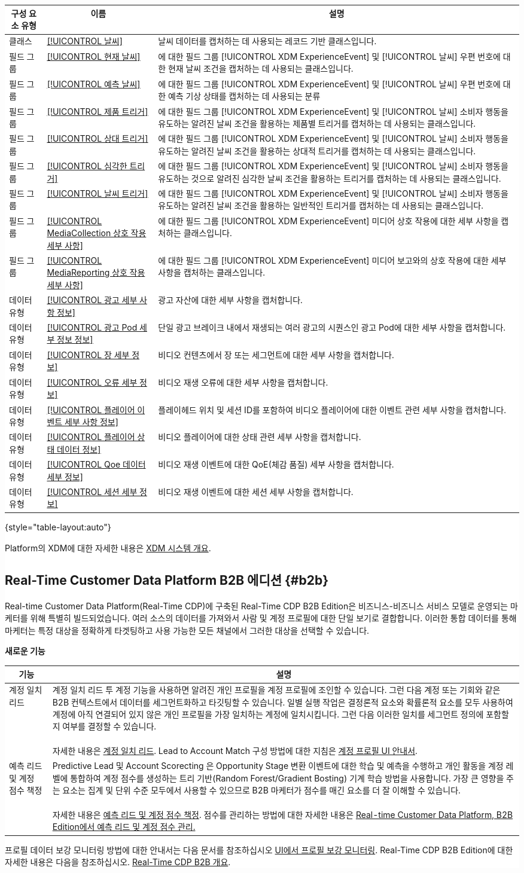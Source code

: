 | 구성 요소 유형 | 이름 | 설명 |
| --- | --- | --- |
| 클래스 | [[!UICONTROL 날씨]](https://github.com/adobe/xdm/blob/master/components/classes/weather.schema.json) | 날씨 데이터를 캡처하는 데 사용되는 레코드 기반 클래스입니다. |
| 필드 그룹 | [[!UICONTROL 현재 날씨]](https://github.com/adobe/xdm/blob/master/components/classes/weather.schema.json) | 에 대한 필드 그룹 [!UICONTROL XDM ExperienceEvent] 및 [!UICONTROL 날씨] 우편 번호에 대한 현재 날씨 조건을 캡처하는 데 사용되는 클래스입니다. |
| 필드 그룹 | [[!UICONTROL 예측 날씨]](https://github.com/adobe/xdm/blob/master/components/fieldgroups/shared/forecasted-weather.schema.json) | 에 대한 필드 그룹 [!UICONTROL XDM ExperienceEvent] 및 [!UICONTROL 날씨] 우편 번호에 대한 예측 기상 상태를 캡처하는 데 사용되는 분류 |
| 필드 그룹 | [[!UICONTROL 제품 트리거]](https://github.com/adobe/xdm/blob/master/components/fieldgroups/shared/product-triggers.schema.json) | 에 대한 필드 그룹 [!UICONTROL XDM ExperienceEvent] 및 [!UICONTROL 날씨] 소비자 행동을 유도하는 알려진 날씨 조건을 활용하는 제품별 트리거를 캡처하는 데 사용되는 클래스입니다. |
| 필드 그룹 | [[!UICONTROL 상대 트리거]](https://github.com/adobe/xdm/blob/master/components/fieldgroups/shared/relative-triggers.schema.json) | 에 대한 필드 그룹 [!UICONTROL XDM ExperienceEvent] 및 [!UICONTROL 날씨] 소비자 행동을 유도하는 알려진 날씨 조건을 활용하는 상대적 트리거를 캡처하는 데 사용되는 클래스입니다. |
| 필드 그룹 | [[!UICONTROL 심각한 트리거]](https://github.com/adobe/xdm/blob/master/components/fieldgroups/shared/severe-triggers.schema.json) | 에 대한 필드 그룹 [!UICONTROL XDM ExperienceEvent] 및 [!UICONTROL 날씨] 소비자 행동을 유도하는 것으로 알려진 심각한 날씨 조건을 활용하는 트리거를 캡처하는 데 사용되는 클래스입니다. |
| 필드 그룹 | [[!UICONTROL 날씨 트리거]](https://github.com/adobe/xdm/blob/master/components/fieldgroups/shared/weather-triggers.schema.json) | 에 대한 필드 그룹 [!UICONTROL XDM ExperienceEvent] 및 [!UICONTROL 날씨] 소비자 행동을 유도하는 알려진 날씨 조건을 활용하는 일반적인 트리거를 캡처하는 데 사용되는 클래스입니다. |
| 필드 그룹 | [[!UICONTROL MediaCollection 상호 작용 세부 사항]](https://github.com/adobe/xdm/blob/master/components/fieldgroups/experience-event/experienceevent-media-collection.schema.json) | 에 대한 필드 그룹 [!UICONTROL XDM ExperienceEvent] 미디어 상호 작용에 대한 세부 사항을 캡처하는 클래스입니다. |
| 필드 그룹 | [[!UICONTROL MediaReporting 상호 작용 세부 사항]](https://github.com/adobe/xdm/blob/master/components/fieldgroups/experience-event/experienceevent-media-reporting.schema.json) | 에 대한 필드 그룹 [!UICONTROL XDM ExperienceEvent] 미디어 보고와의 상호 작용에 대한 세부 사항을 캡처하는 클래스입니다. |
| 데이터 유형 | [[!UICONTROL 광고 세부 사항 정보]](https://github.com/adobe/xdm/blob/master/components/datatypes/advertisingdetails.schema.json) | 광고 자산에 대한 세부 사항을 캡처합니다. |
| 데이터 유형 | [[!UICONTROL 광고 Pod 세부 정보 정보]](https://github.com/adobe/xdm/blob/master/components/datatypes/advertisingpoddetails.schema.json) | 단일 광고 브레이크 내에서 재생되는 여러 광고의 시퀀스인 광고 Pod에 대한 세부 사항을 캡처합니다. |
| 데이터 유형 | [[!UICONTROL 장 세부 정보]](https://github.com/adobe/xdm/blob/master/components/datatypes/chapterdetails.schema.json) | 비디오 컨텐츠에서 장 또는 세그먼트에 대한 세부 사항을 캡처합니다. |
| 데이터 유형 | [[!UICONTROL 오류 세부 정보]](https://github.com/adobe/xdm/blob/master/components/datatypes/errordetails.schema.json) | 비디오 재생 오류에 대한 세부 사항을 캡처합니다. |
| 데이터 유형 | [[!UICONTROL 플레이어 이벤트 세부 사항 정보]](https://github.com/adobe/xdm/blob/master/components/datatypes/playereventdetails.schema.json) | 플레이헤드 위치 및 세션 ID를 포함하여 비디오 플레이어에 대한 이벤트 관련 세부 사항을 캡처합니다. |
| 데이터 유형 | [[!UICONTROL 플레이어 상태 데이터 정보]](https://github.com/adobe/xdm/blob/master/components/datatypes/playerstatedata.schema.json) | 비디오 플레이어에 대한 상태 관련 세부 사항을 캡처합니다. |
| 데이터 유형 | [[!UICONTROL Qoe 데이터 세부 정보]](https://github.com/adobe/xdm/blob/master/components/datatypes/qoedatadetails.schema.json) | 비디오 재생 이벤트에 대한 QoE(체감 품질) 세부 사항을 캡처합니다. |
| 데이터 유형 | [[!UICONTROL 세션 세부 정보]](https://github.com/adobe/xdm/blob/master/components/datatypes/sessiondetails.schema.json) | 비디오 재생 이벤트에 대한 세션 세부 사항을 캡처합니다. |

{style=&quot;table-layout:auto&quot;}

Platform의 XDM에 대한 자세한 내용은 [XDM 시스템 개요](../../xdm/home.md).

## Real-Time Customer Data Platform B2B 에디션 {#b2b}

Real-time Customer Data Platform(Real-Time CDP)에 구축된 Real-Time CDP B2B Edition은 비즈니스-비즈니스 서비스 모델로 운영되는 마케터를 위해 특별히 빌드되었습니다. 여러 소스의 데이터를 가져와서 사람 및 계정 프로필에 대한 단일 보기로 결합합니다. 이러한 통합 데이터를 통해 마케터는 특정 대상을 정확하게 타겟팅하고 사용 가능한 모든 채널에서 그러한 대상을 선택할 수 있습니다.

**새로운 기능**

| 기능 | 설명 |
| --- | --- |
| 계정 일치 리드 | 계정 일치 리드 투 계정 기능을 사용하면 알려진 개인 프로필을 계정 프로필에 조인할 수 있습니다. 그런 다음 계정 또는 기회와 같은 B2B 컨텍스트에서 데이터를 세그먼트화하고 타깃팅할 수 있습니다. 일별 실행 작업은 결정론적 요소와 확률론적 요소를 모두 사용하여 계정에 아직 연결되어 있지 않은 개인 프로필을 가장 일치하는 계정에 일치시킵니다. 그런 다음 이러한 일치를 세그먼트 정의에 포함할지 여부를 결정할 수 있습니다. <br><br>자세한 내용은 [계정 일치 리드](../../rtcdp/b2b-ai-ml-services/lead-to-account-matching.md). Lead to Account Match 구성 방법에 대한 지침은 [계정 프로필 UI 안내서](../../rtcdp/account/../accounts/account-profile-ui-guide.md?lang=en#configure-lead-to-account-matching).</li> |
| 예측 리드 및 계정 점수 책정 | Predictive Lead 및 Account Scorecting 은 Opportunity Stage 변환 이벤트에 대한 학습 및 예측을 수행하고 개인 활동을 계정 레벨에 통합하여 계정 점수를 생성하는 트리 기반(Random Forest/Gradient Bosting) 기계 학습 방법을 사용합니다. 가장 큰 영향을 주는 요소는 집계 및 단위 수준 모두에서 사용할 수 있으므로 B2B 마케터가 점수를 매긴 요소를 더 잘 이해할 수 있습니다. <br><br>자세한 내용은 [예측 리드 및 계정 점수 책정](../../rtcdp/b2b-ai-ml-services/predictive-lead-and-account-scoring.md). 점수를 관리하는 방법에 대한 자세한 내용은 [Real-time Customer Data Platform, B2B Edition에서 예측 리드 및 계정 점수 관리.](../../rtcdp/b2b-ai-ml-services/manage-predictive-lead-and-account-scoring.md) |

프로필 데이터 보강 모니터링 방법에 대한 안내서는 다음 문서를 참조하십시오 [UI에서 프로필 보강 모니터링](../../dataflows/ui/b2b/monitor-profile-enrichment.md). Real-Time CDP B2B Edition에 대한 자세한 내용은 다음을 참조하십시오. [Real-Time CDP B2B 개요](../../rtcdp/overview.md).

